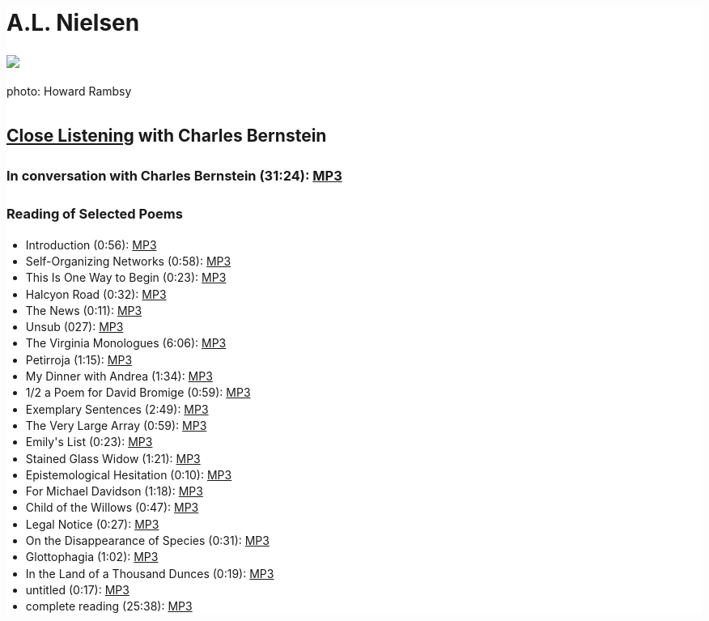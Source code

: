 A.L. Nielsen
============

![](http://media.sas.upenn.edu/pennsound/misc/Images/aldon%20in%20alabama-1.jpg)

<span class="title">photo: Howard Rambsy</span>

[Close Listening](http://writing.upenn.edu/pennsound/x/Close-Listening.php) with Charles Bernstein
--------------------------------------------------------------------------------------------------

### In conversation with Charles Bernstein (31:24): [MP3](http://media.sas.upenn.edu/pennsound/authors/Nielsen/09-11-09/Nielsen-Aldon_Close-Listening_conversation_9-11-09.mp3)

### Reading of Selected Poems

-   Introduction (0:56): [MP3](http://media.sas.upenn.edu/pennsound/authors/Nielsen/09-11-09/Nielsen-Aldon_01_Intro_Close-Listening_reading_9-11-09.mp3)
-   Self-Organizing Networks (0:58): [MP3](http://media.sas.upenn.edu/pennsound/authors/Nielsen/09-11-09/Nielsen-Aldon_02_Self-Organizing_Close-Listening_reading_9-11-09.mp3)
-   This Is One Way to Begin (0:23): [MP3](http://media.sas.upenn.edu/pennsound/authors/Nielsen/09-11-09/Nielsen-Aldon_03_This-Is-One_Close-Listening_reading_9-11-09.mp3)
-   Halcyon Road (0:32): [MP3](http://media.sas.upenn.edu/pennsound/authors/Nielsen/09-11-09/Nielsen-Aldon_04_Halcyon-Road_Close-Listening_reading_9-11-09.mp3)
-   The News (0:11): [MP3](http://media.sas.upenn.edu/pennsound/authors/Nielsen/09-11-09/Nielsen-Aldon_05_The-News_Close-Listening_reading_9-11-09.mp3)
-   Unsub (027): [MP3](http://media.sas.upenn.edu/pennsound/authors/Nielsen/09-11-09/Nielsen-Aldon_06_Unsub_Close-Listening_reading_9-11-09.mp3)
-   The Virginia Monologues (6:06): [MP3](http://media.sas.upenn.edu/pennsound/authors/Nielsen/09-11-09/Nielsen-Aldon_07_The-Virginia-Monologues_Close-Listening_reading_9-11-09.mp3)
-   Petirroja (1:15): [MP3](http://media.sas.upenn.edu/pennsound/authors/Nielsen/09-11-09/Nielsen-Aldon_08_Petirroja_Close-Listening_reading_9-11-09.mp3)
-   My Dinner with Andrea (1:34): [MP3](http://media.sas.upenn.edu/pennsound/authors/Nielsen/09-11-09/Nielsen-Aldon_09_My-Dinner-With-Andrea_Close-Listening_reading_9-11-09.mp3)
-   1/2 a Poem for David Bromige (0:59): [MP3](http://media.sas.upenn.edu/pennsound/authors/Nielsen/09-11-09/Nielsen-Aldon_10_David-Bromige_Close-Listening_reading_9-11-09.mp3)
-   Exemplary Sentences (2:49): [MP3](http://media.sas.upenn.edu/pennsound/authors/Nielsen/09-11-09/Nielsen-Aldon_11_Exemplary-Sentences_Close-Listening_reading_9-11-09.mp3)
-   The Very Large Array (0:59): [MP3](http://media.sas.upenn.edu/pennsound/authors/Nielsen/09-11-09/Nielsen-Aldon_12_The-Very-Large-Array_Close-Listening_reading_9-11-09.mp3)
-   Emily's List (0:23): [MP3](http://media.sas.upenn.edu/pennsound/authors/Nielsen/09-11-09/Nielsen-Aldon_13_Emilys-List_Close-Listening_reading_9-11-09.mp3)
-   Stained Glass Widow (1:21): [MP3](http://media.sas.upenn.edu/pennsound/authors/Nielsen/09-11-09/Nielsen-Aldon_14_Stained-Glass-Window_Close-Listening_reading_9-11-09.mp3)
-   Epistemological Hesitation (0:10): [MP3](http://media.sas.upenn.edu/pennsound/authors/Nielsen/09-11-09/Nielsen-Aldon_15_Epistemological-Hesitation_Close-Listening_reading_9-11-09.mp3)
-   For Michael Davidson (1:18): [MP3](http://media.sas.upenn.edu/pennsound/authors/Nielsen/09-11-09/Nielsen-Aldon_16_For-Michael-Davidson_Close-Listening_reading_9-11-09.mp3)
-   Child of the Willows (0:47): [MP3](http://media.sas.upenn.edu/pennsound/authors/Nielsen/09-11-09/Nielsen-Aldon_17_Child-of-the-Willows_Close-Listening_reading_9-11-09.mp3)
-   Legal Notice (0:27): [MP3](http://media.sas.upenn.edu/pennsound/authors/Nielsen/09-11-09/Nielsen-Aldon_18_Legal-Notice_Close-Listening_reading_9-11-09.mp3)
-   On the Disappearance of Species (0:31): [MP3](http://media.sas.upenn.edu/pennsound/authors/Nielsen/09-11-09/Nielsen-Aldon_19_Disappearance-of-Species_Close-Listening_reading_9-11-09.mp3)
-   Glottophagia (1:02): [MP3](http://media.sas.upenn.edu/pennsound/authors/Nielsen/09-11-09/Nielsen-Aldon_20_Glottophagia_Close-Listening_reading_9-11-09.mp3)
-   In the Land of a Thousand Dunces (0:19): [MP3](http://media.sas.upenn.edu/pennsound/authors/Nielsen/09-11-09/Nielsen-Aldon_21_Thousand-Dunces_Close-Listening_reading_9-11-09.mp3)
-   untitled (0:17): [MP3](http://media.sas.upenn.edu/pennsound/authors/Nielsen/09-11-09/Nielsen-Aldon_22_untitled_Close-Listening_reading_9-11-09.mp3)
-   complete reading (25:38): [MP3](http://media.sas.upenn.edu/pennsound/authors/Nielsen/09-11-09/Nielsen-Aldon_Close-Listening_reading_9-11-09.mp3)
